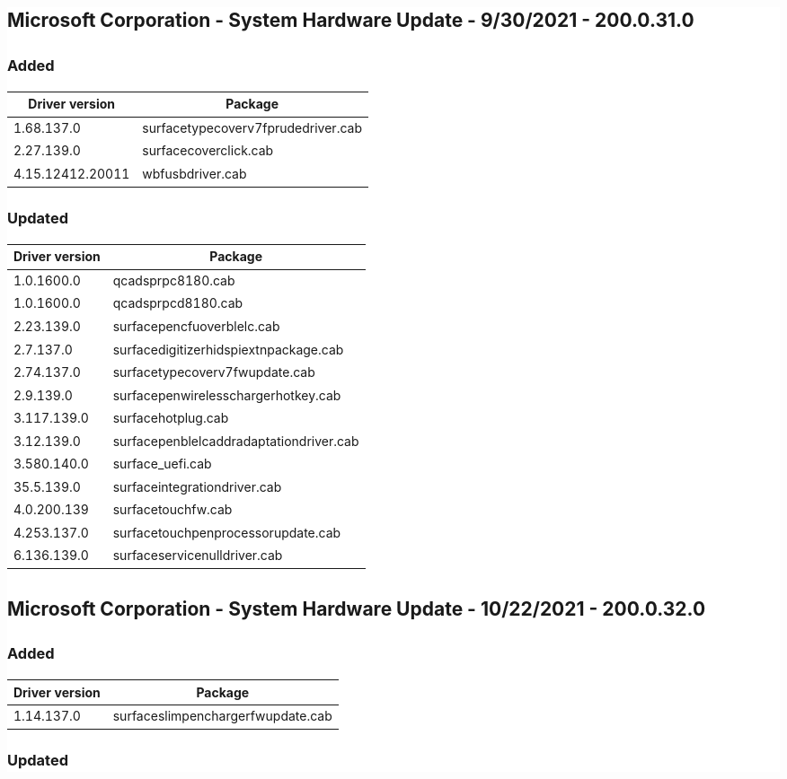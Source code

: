 ## Microsoft Corporation - System Hardware Update - 9/30/2021 - 200.0.31.0

### Added

| Driver version | Package |
|----------------|---------|
| 1.68.137.0 | surfacetypecoverv7fprudedriver.cab |
| 2.27.139.0 | surfacecoverclick.cab |
| 4.15.12412.20011 | wbfusbdriver.cab |

### Updated

| Driver version | Package |
|----------------|---------|
| 1.0.1600.0 | qcadsprpc8180.cab |
| 1.0.1600.0 | qcadsprpcd8180.cab |
| 2.23.139.0 | surfacepencfuoverblelc.cab |
| 2.7.137.0 | surfacedigitizerhidspiextnpackage.cab |
| 2.74.137.0 | surfacetypecoverv7fwupdate.cab |
| 2.9.139.0 | surfacepenwirelesschargerhotkey.cab |
| 3.117.139.0 | surfacehotplug.cab |
| 3.12.139.0 | surfacepenblelcaddradaptationdriver.cab |
| 3.580.140.0 | surface_uefi.cab |
| 35.5.139.0 | surfaceintegrationdriver.cab |
| 4.0.200.139 | surfacetouchfw.cab |
| 4.253.137.0 | surfacetouchpenprocessorupdate.cab |
| 6.136.139.0 | surfaceservicenulldriver.cab |

## Microsoft Corporation - System Hardware Update - 10/22/2021 - 200.0.32.0

### Added

| Driver version | Package |
|----------------|---------|
| 1.14.137.0 | surfaceslimpenchargerfwupdate.cab |

### Updated
